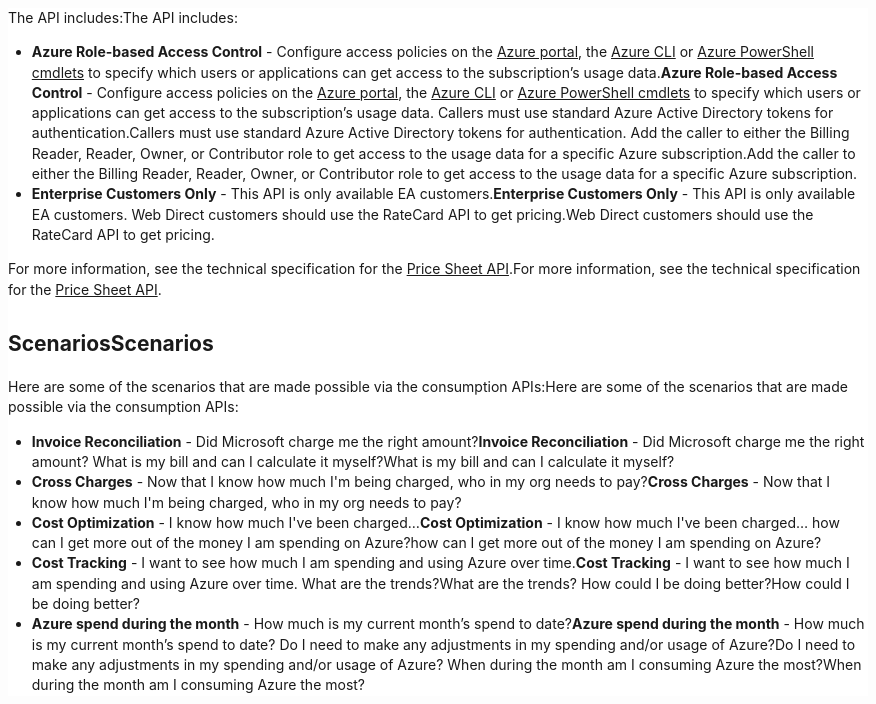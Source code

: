 <span data-ttu-id="ff39a-215">The API includes:</span><span class="sxs-lookup"><span data-stu-id="ff39a-215">The API includes:</span></span>

-   <span data-ttu-id="ff39a-216">**Azure Role-based Access Control** - Configure access policies on the [Azure portal](https://portal.azure.com), the [Azure CLI](https://docs.microsoft.com/azure/role-based-access-control/role-assignments-cli) or [Azure PowerShell cmdlets](https://docs.microsoft.com/powershell/azure/overview) to specify which users or applications can get access to the subscription’s usage data.</span><span class="sxs-lookup"><span data-stu-id="ff39a-216">**Azure Role-based Access Control** - Configure access policies on the [Azure portal](https://portal.azure.com), the [Azure CLI](https://docs.microsoft.com/azure/role-based-access-control/role-assignments-cli) or [Azure PowerShell cmdlets](https://docs.microsoft.com/powershell/azure/overview) to specify which users or applications can get access to the subscription’s usage data.</span></span> <span data-ttu-id="ff39a-217">Callers must use standard Azure Active Directory tokens for authentication.</span><span class="sxs-lookup"><span data-stu-id="ff39a-217">Callers must use standard Azure Active Directory tokens for authentication.</span></span> <span data-ttu-id="ff39a-218">Add the caller to either the Billing Reader, Reader, Owner, or Contributor role to get access to the usage data for a specific Azure subscription.</span><span class="sxs-lookup"><span data-stu-id="ff39a-218">Add the caller to either the Billing Reader, Reader, Owner, or Contributor role to get access to the usage data for a specific Azure subscription.</span></span> 
-   <span data-ttu-id="ff39a-219">**Enterprise Customers Only** - This API is only available EA customers.</span><span class="sxs-lookup"><span data-stu-id="ff39a-219">**Enterprise Customers Only** - This API is only available EA customers.</span></span> <span data-ttu-id="ff39a-220">Web Direct customers should use the RateCard API to get pricing.</span><span class="sxs-lookup"><span data-stu-id="ff39a-220">Web Direct customers should use the RateCard API to get pricing.</span></span> 

<span data-ttu-id="ff39a-221">For more information, see the technical specification for the [Price Sheet API](https://docs.microsoft.com/rest/api/consumption/pricesheet).</span><span class="sxs-lookup"><span data-stu-id="ff39a-221">For more information, see the technical specification for the [Price Sheet API](https://docs.microsoft.com/rest/api/consumption/pricesheet).</span></span>

## <a name="scenarios"></a><span data-ttu-id="ff39a-222">Scenarios</span><span class="sxs-lookup"><span data-stu-id="ff39a-222">Scenarios</span></span>

<span data-ttu-id="ff39a-223">Here are some of the scenarios that are made possible via the consumption APIs:</span><span class="sxs-lookup"><span data-stu-id="ff39a-223">Here are some of the scenarios that are made possible via the consumption APIs:</span></span>

-   <span data-ttu-id="ff39a-224">**Invoice Reconciliation** - Did Microsoft charge me the right amount?</span><span class="sxs-lookup"><span data-stu-id="ff39a-224">**Invoice Reconciliation** - Did Microsoft charge me the right amount?</span></span>  <span data-ttu-id="ff39a-225">What is my bill and can I calculate it myself?</span><span class="sxs-lookup"><span data-stu-id="ff39a-225">What is my bill and can I calculate it myself?</span></span>
-   <span data-ttu-id="ff39a-226">**Cross Charges** - Now that I know how much I'm being charged, who in my org needs to pay?</span><span class="sxs-lookup"><span data-stu-id="ff39a-226">**Cross Charges** - Now that I know how much I'm being charged, who in my org needs to pay?</span></span>
-   <span data-ttu-id="ff39a-227">**Cost Optimization** - I know how much I've been charged…</span><span class="sxs-lookup"><span data-stu-id="ff39a-227">**Cost Optimization** - I know how much I've been charged…</span></span> <span data-ttu-id="ff39a-228">how can I get more out of the money I am spending on Azure?</span><span class="sxs-lookup"><span data-stu-id="ff39a-228">how can I get more out of the money I am spending on Azure?</span></span>
-   <span data-ttu-id="ff39a-229">**Cost Tracking** - I want to see how much I am spending and using Azure over time.</span><span class="sxs-lookup"><span data-stu-id="ff39a-229">**Cost Tracking** - I want to see how much I am spending and using Azure over time.</span></span> <span data-ttu-id="ff39a-230">What are the trends?</span><span class="sxs-lookup"><span data-stu-id="ff39a-230">What are the trends?</span></span> <span data-ttu-id="ff39a-231">How could I be doing better?</span><span class="sxs-lookup"><span data-stu-id="ff39a-231">How could I be doing better?</span></span>
-   <span data-ttu-id="ff39a-232">**Azure spend during the month** - How much is my current month’s spend to date?</span><span class="sxs-lookup"><span data-stu-id="ff39a-232">**Azure spend during the month** - How much is my current month’s spend to date?</span></span> <span data-ttu-id="ff39a-233">Do I need to make any adjustments in my spending and/or usage of Azure?</span><span class="sxs-lookup"><span data-stu-id="ff39a-233">Do I need to make any adjustments in my spending and/or usage of Azure?</span></span> <span data-ttu-id="ff39a-234">When during the month am I consuming Azure the most?</span><span class="sxs-lookup"><span data-stu-id="ff39a-234">When during the month am I consuming Azure the most?</span></span>